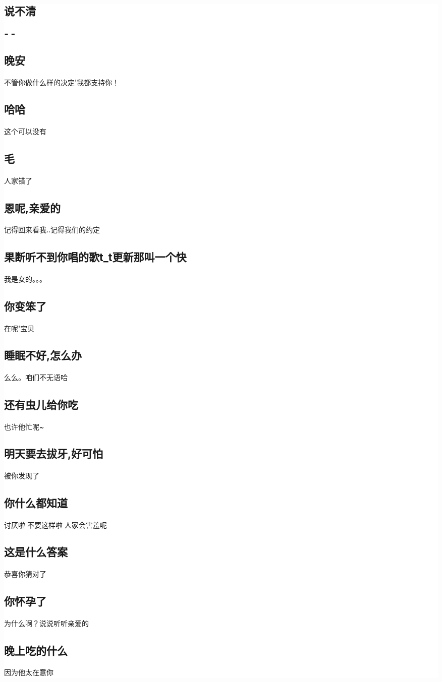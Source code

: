 ## 说不清
= =

## 晚安
不管你做什么样的决定'我都支持你！

## 哈哈
这个可以没有

## 毛
人家错了

## 恩呢,亲爱的
记得回来看我..记得我们的约定

## 果断听不到你唱的歌t_t更新那叫一个快
我是女的。。。

## 你变笨了
在呢'宝贝

## 睡眠不好,怎么办
么么。咱们不无语哈

## 还有虫儿给你吃
也许他忙呢~

## 明天要去拔牙,好可怕
被你发现了

## 你什么都知道
讨厌啦  不要这样啦  人家会害羞呢

## 这是什么答案
恭喜你猜对了

## 你怀孕了
为什么啊？说说听听亲爱的

## 晚上吃的什么
因为他太在意你
